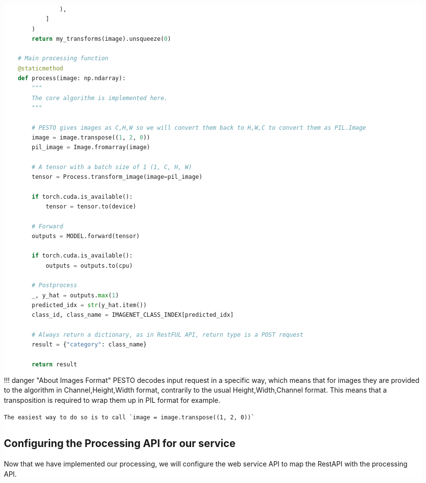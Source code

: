 ```python
                ),
            ]
        )
        return my_transforms(image).unsqueeze(0)

    # Main processing function
    @staticmethod
    def process(image: np.ndarray):
        """
        The core algorithm is implemented here.
        """

        # PESTO gives images as C,H,W so we will convert them back to H,W,C to convert them as PIL.Image
        image = image.transpose((1, 2, 0))
        pil_image = Image.fromarray(image)

        # A tensor with a batch size of 1 (1, C, H, W)
        tensor = Process.transform_image(image=pil_image)

        if torch.cuda.is_available():
            tensor = tensor.to(device)

        # Forward
        outputs = MODEL.forward(tensor)

        if torch.cuda.is_available():
            outputs = outputs.to(cpu)

        # Postprocess
        _, y_hat = outputs.max(1)
        predicted_idx = str(y_hat.item())
        class_id, class_name = IMAGENET_CLASS_INDEX[predicted_idx]

        # Always return a dictionary, as in RestFUL API, return type is a POST request
        result = {"category": class_name}

        return result
```

!!! danger "About Images Format"
    PESTO decodes input request in a specific way, which means that for images they are provided to the algorithm in Channel,Height,Width format, contrarily to the usual Height,Width,Channel format. This means that a transposition is required to wrap them up in PIL format for example. 
    
	The easiest way to do so is to call `image = image.transpose((1, 2, 0))`

## Configuring the Processing API for our service

Now that we have implemented our processing, we will configure the web service API to map the RestAPI with the processing API.
